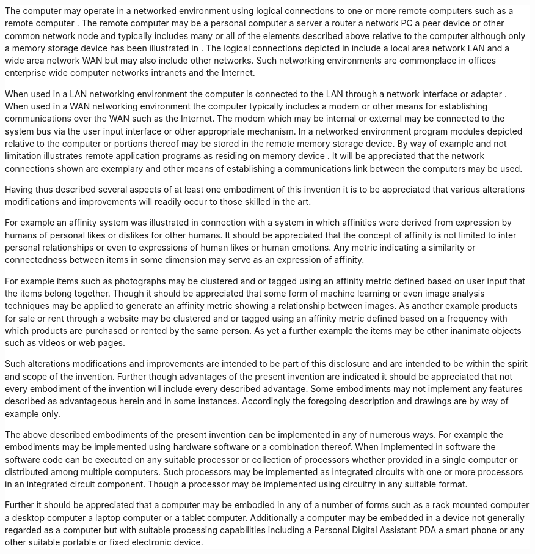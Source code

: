 The computer may operate in a networked environment using logical connections to one or more remote computers such as a remote computer . The remote computer may be a personal computer a server a router a network PC a peer device or other common network node and typically includes many or all of the elements described above relative to the computer although only a memory storage device has been illustrated in . The logical connections depicted in include a local area network LAN and a wide area network WAN but may also include other networks. Such networking environments are commonplace in offices enterprise wide computer networks intranets and the Internet.

When used in a LAN networking environment the computer is connected to the LAN through a network interface or adapter . When used in a WAN networking environment the computer typically includes a modem or other means for establishing communications over the WAN such as the Internet. The modem which may be internal or external may be connected to the system bus via the user input interface or other appropriate mechanism. In a networked environment program modules depicted relative to the computer or portions thereof may be stored in the remote memory storage device. By way of example and not limitation illustrates remote application programs as residing on memory device . It will be appreciated that the network connections shown are exemplary and other means of establishing a communications link between the computers may be used.

Having thus described several aspects of at least one embodiment of this invention it is to be appreciated that various alterations modifications and improvements will readily occur to those skilled in the art.

For example an affinity system was illustrated in connection with a system in which affinities were derived from expression by humans of personal likes or dislikes for other humans. It should be appreciated that the concept of affinity is not limited to inter personal relationships or even to expressions of human likes or human emotions. Any metric indicating a similarity or connectedness between items in some dimension may serve as an expression of affinity.

For example items such as photographs may be clustered and or tagged using an affinity metric defined based on user input that the items belong together. Though it should be appreciated that some form of machine learning or even image analysis techniques may be applied to generate an affinity metric showing a relationship between images. As another example products for sale or rent through a website may be clustered and or tagged using an affinity metric defined based on a frequency with which products are purchased or rented by the same person. As yet a further example the items may be other inanimate objects such as videos or web pages.

Such alterations modifications and improvements are intended to be part of this disclosure and are intended to be within the spirit and scope of the invention. Further though advantages of the present invention are indicated it should be appreciated that not every embodiment of the invention will include every described advantage. Some embodiments may not implement any features described as advantageous herein and in some instances. Accordingly the foregoing description and drawings are by way of example only.

The above described embodiments of the present invention can be implemented in any of numerous ways. For example the embodiments may be implemented using hardware software or a combination thereof. When implemented in software the software code can be executed on any suitable processor or collection of processors whether provided in a single computer or distributed among multiple computers. Such processors may be implemented as integrated circuits with one or more processors in an integrated circuit component. Though a processor may be implemented using circuitry in any suitable format.

Further it should be appreciated that a computer may be embodied in any of a number of forms such as a rack mounted computer a desktop computer a laptop computer or a tablet computer. Additionally a computer may be embedded in a device not generally regarded as a computer but with suitable processing capabilities including a Personal Digital Assistant PDA a smart phone or any other suitable portable or fixed electronic device.
